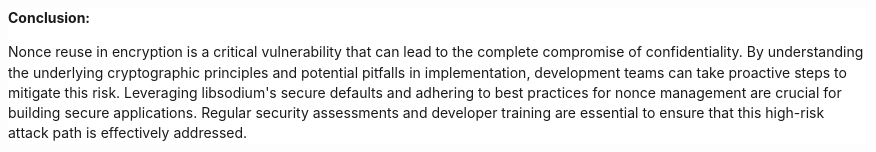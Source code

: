 **Conclusion:**

Nonce reuse in encryption is a critical vulnerability that can lead to the complete compromise of confidentiality. By understanding the underlying cryptographic principles and potential pitfalls in implementation, development teams can take proactive steps to mitigate this risk. Leveraging libsodium's secure defaults and adhering to best practices for nonce management are crucial for building secure applications. Regular security assessments and developer training are essential to ensure that this high-risk attack path is effectively addressed.